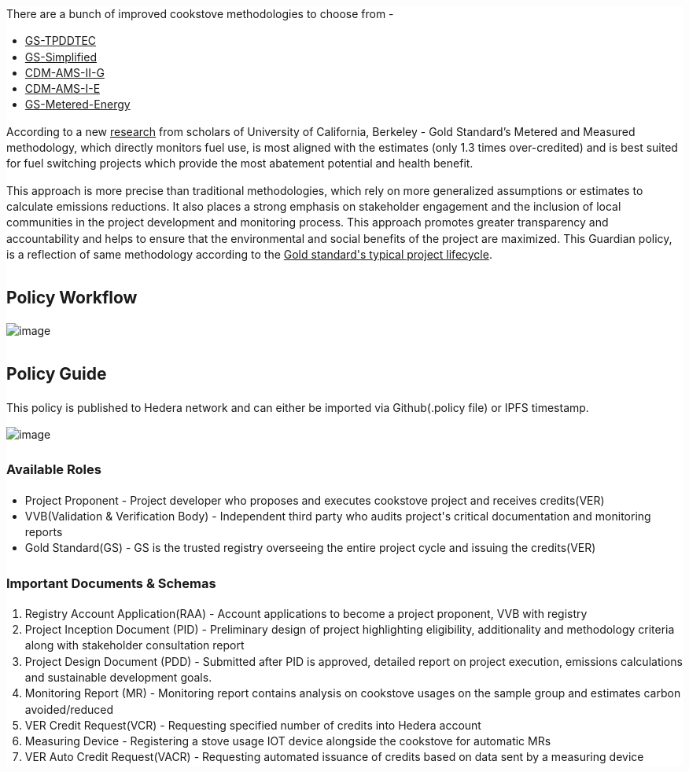 There are a bunch of improved cookstove methodologies to choose from - 
- [GS-TPDDTEC](https://globalgoals.goldstandard.org/407-ee-ics-technologies-and-practices-to-displace-decentrilized-thermal-energy-tpddtec-consumption/)
- [GS-Simplified](https://globalgoals.goldstandard.org/408-ee-ics-simplified-methodology-for-efficient-cookstoves/)
- [CDM-AMS-II-G](https://cdm.unfccc.int/methodologies/DB/GNFWB3Y6GM4WPXFRR2SXKS9XR908IO)
- [CDM-AMS-I-E](https://cdm.unfccc.int/methodologies/DB/JB9J7XDIJ3298CLGZ1279ZMB2Y4NPQ)
- [GS-Metered-Energy](https://globalgoals.goldstandard.org/news-methodology-for-metered-measured-energy-cooking-devices/)

According to a new [research](https://assets.researchsquare.com/files/rs-2606020/v1/c2e6a772-b013-49f9-9fc4-8d7d82d4bebc.pdf?c=1678869691) from scholars of University of California, Berkeley - Gold Standard’s Metered and Measured methodology, which directly monitors fuel use, is most aligned with the estimates (only 1.3 times over-credited) and is best suited for fuel switching projects which provide the most abatement potential and health benefit.

This approach is more precise than traditional methodologies, which rely on more generalized assumptions or estimates to calculate emissions reductions. It also places a strong emphasis on stakeholder engagement and the inclusion of local communities in the project development and monitoring process. This approach promotes greater transparency and accountability and helps to ensure that the environmental and social benefits of the project are maximized. This Guardian policy, is a reflection of same methodology according to the [Gold standard's typical project lifecycle](https://academy.sustain-cert.com/wp-content/uploads/sites/3/2021/10/GS-Project-Cycle_15042021_Annyta.pdf).

## Policy Workflow
  
 <img width="1128" alt="image" src="https://user-images.githubusercontent.com/9518151/229273768-9fdd71c9-8bf6-41e8-b6ee-f494145fe0e5.png">

## Policy Guide

This policy is published to Hedera network and can either be imported via Github(.policy file) or IPFS timestamp.

<img width="717" alt="image" src="https://user-images.githubusercontent.com/9518151/229341068-fb33b357-712e-4f52-ac6e-8eb46fbc2dab.png">


### Available Roles 
 
  - Project Proponent - Project developer who proposes and executes cookstove project and receives credits(VER)
  - VVB(Validation & Verification Body) - Independent third party who audits project's critical documentation and monitoring reports
  - Gold Standard(GS) - GS is the trusted registry overseeing the entire project cycle and issuing the credits(VER)
  
### Important Documents & Schemas 
  
  1. Registry Account Application(RAA) - Account applications to become a project proponent, VVB with registry
  2. Project Inception Document (PID) - Preliminary design of project highlighting eligibility, additionality and methodology criteria along with stakeholder consultation report
  3. Project Design Document (PDD) - Submitted after PID is approved, detailed report on project execution, emissions calculations and sustainable development goals.
  4. Monitoring Report (MR) - Monitoring report contains analysis on cookstove usages on the sample group and estimates carbon avoided/reduced
  5. VER Credit Request(VCR) - Requesting specified number of credits into Hedera account
  6. Measuring Device - Registering a stove usage IOT device alongside the cookstove for automatic MRs
  7. VER Auto Credit Request(VACR) - Requesting automated issuance of credits based on data sent by a measuring device
  